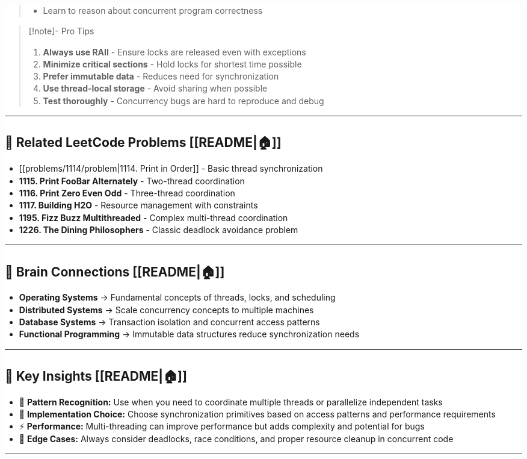 > - Learn to reason about concurrent program correctness

> [!note]- Pro Tips
>
> 1. **Always use RAII** - Ensure locks are released even with exceptions
> 2. **Minimize critical sections** - Hold locks for shortest time possible
> 3. **Prefer immutable data** - Reduces need for synchronization
> 4. **Use thread-local storage** - Avoid sharing when possible
> 5. **Test thoroughly** - Concurrency bugs are hard to reproduce and debug

---

## 🔗 Related LeetCode Problems [[README|🏠]]

- [[problems/1114/problem|1114. Print in Order]] - Basic thread synchronization
- **1115. Print FooBar Alternately** - Two-thread coordination
- **1116. Print Zero Even Odd** - Three-thread coordination
- **1117. Building H2O** - Resource management with constraints
- **1195. Fizz Buzz Multithreaded** - Complex multi-thread coordination
- **1226. The Dining Philosophers** - Classic deadlock avoidance problem

---

## 🧠 Brain Connections [[README|🏠]]

- **Operating Systems** → Fundamental concepts of threads, locks, and scheduling
- **Distributed Systems** → Scale concurrency concepts to multiple machines
- **Database Systems** → Transaction isolation and concurrent access patterns
- **Functional Programming** → Immutable data structures reduce synchronization needs

---

## 🔑 Key Insights [[README|🏠]]

- 🧠 **Pattern Recognition:** Use when you need to coordinate multiple threads or parallelize independent tasks
- 🔧 **Implementation Choice:** Choose synchronization primitives based on access patterns and performance requirements
- ⚡ **Performance:** Multi-threading can improve performance but adds complexity and potential for bugs
- 🎯 **Edge Cases:** Always consider deadlocks, race conditions, and proper resource cleanup in concurrent code

---
